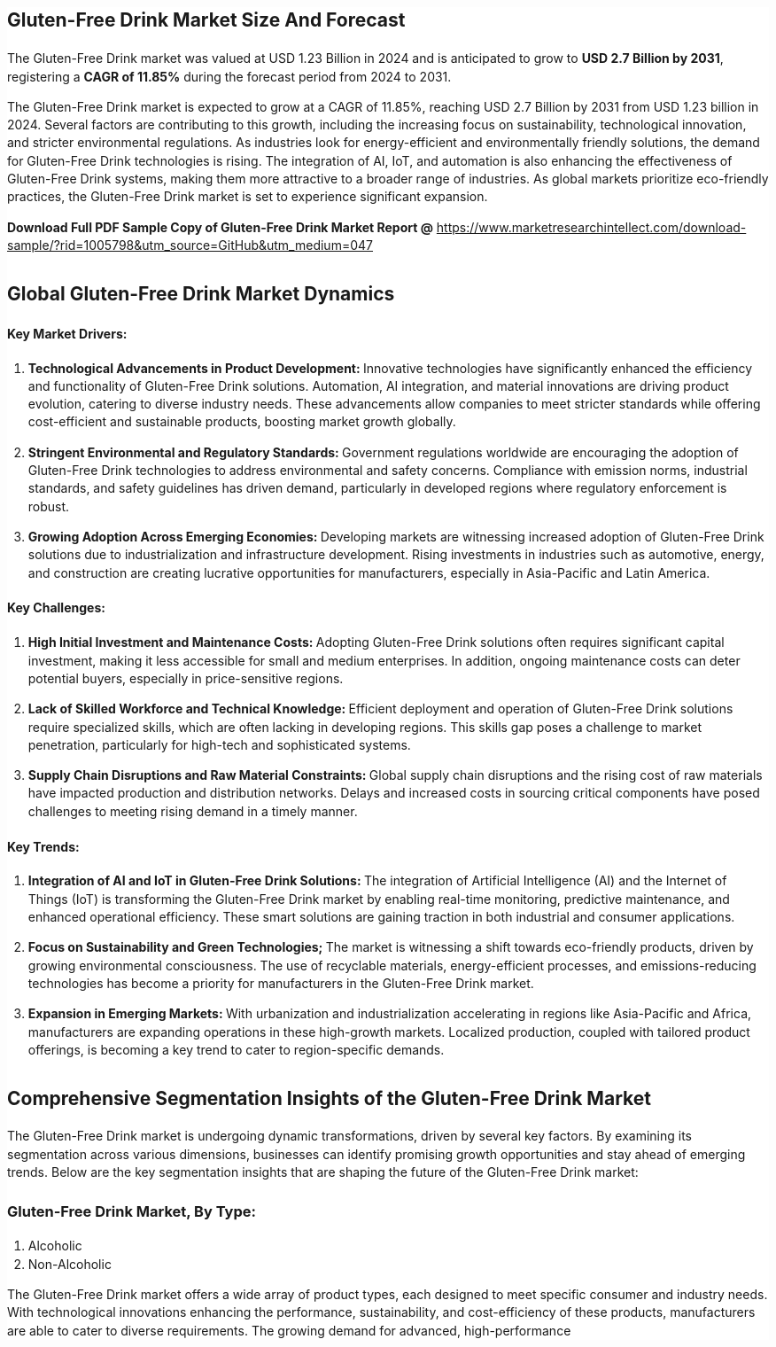 <h2>Gluten-Free Drink Market Size And Forecast</h2><p>The Gluten-Free Drink market was valued at USD 1.23 Billion in 2024 and is anticipated to grow to <strong>USD 2.7 Billion by 2031</strong>, registering a <strong>CAGR of 11.85%</strong> during the forecast period from 2024 to 2031.</p><p>The Gluten-Free Drink market is expected to grow at a CAGR of 11.85%, reaching USD 2.7 Billion by 2031 from USD 1.23 billion in 2024. Several factors are contributing to this growth, including the increasing focus on sustainability, technological innovation, and stricter environmental regulations. As industries look for energy-efficient and environmentally friendly solutions, the demand for Gluten-Free Drink technologies is rising. The integration of AI, IoT, and automation is also enhancing the effectiveness of Gluten-Free Drink systems, making them more attractive to a broader range of industries. As global markets prioritize eco-friendly practices, the Gluten-Free Drink market is set to experience significant expansion.</p><p><strong>Download Full PDF Sample Copy of Gluten-Free Drink Market Report @</strong>&nbsp;<a href="https://www.marketresearchintellect.com/download-sample/?rid=1005798&amp;utm_source=GitHub&amp;utm_medium=047">https://www.marketresearchintellect.com/download-sample/?rid=1005798&amp;utm_source=GitHub&amp;utm_medium=047</a></p><h2>Global Gluten-Free Drink Market Dynamics</h2><h4><strong>Key Market Drivers:</strong></h4><ol><li><p><strong>Technological Advancements in Product Development:&nbsp;</strong>Innovative technologies have significantly enhanced the efficiency and functionality of Gluten-Free Drink solutions. Automation, AI integration, and material innovations are driving product evolution, catering to diverse industry needs. These advancements allow companies to meet stricter standards while offering cost-efficient and sustainable products, boosting market growth globally.</p></li><li><p><strong>Stringent Environmental and Regulatory Standards:&nbsp;</strong>Government regulations worldwide are encouraging the adoption of Gluten-Free Drink technologies to address environmental and safety concerns. Compliance with emission norms, industrial standards, and safety guidelines has driven demand, particularly in developed regions where regulatory enforcement is robust.</p></li><li><p><strong>Growing Adoption Across Emerging Economies:&nbsp;</strong>Developing markets are witnessing increased adoption of Gluten-Free Drink solutions due to industrialization and infrastructure development. Rising investments in industries such as automotive, energy, and construction are creating lucrative opportunities for manufacturers, especially in Asia-Pacific and Latin America.</p></li></ol><h4><strong>Key Challenges:</strong></h4><ol><li><p><strong>High Initial Investment and Maintenance Costs:&nbsp;</strong>Adopting Gluten-Free Drink solutions often requires significant capital investment, making it less accessible for small and medium enterprises. In addition, ongoing maintenance costs can deter potential buyers, especially in price-sensitive regions.</p></li><li><p><strong>Lack of Skilled Workforce and Technical Knowledge:&nbsp;</strong>Efficient deployment and operation of Gluten-Free Drink solutions require specialized skills, which are often lacking in developing regions. This skills gap poses a challenge to market penetration, particularly for high-tech and sophisticated systems.</p></li><li><p><strong>Supply Chain Disruptions and Raw Material Constraints:&nbsp;</strong>Global supply chain disruptions and the rising cost of raw materials have impacted production and distribution networks. Delays and increased costs in sourcing critical components have posed challenges to meeting rising demand in a timely manner.</p></li></ol><h4><strong>Key Trends:</strong></h4><ol><li><p><strong>Integration of AI and IoT in Gluten-Free Drink Solutions:&nbsp;</strong>The integration of Artificial Intelligence (AI) and the Internet of Things (IoT) is transforming the Gluten-Free Drink market by enabling real-time monitoring, predictive maintenance, and enhanced operational efficiency. These smart solutions are gaining traction in both industrial and consumer applications.</p></li><li><p><strong>Focus on Sustainability and Green Technologies;&nbsp;</strong>The market is witnessing a shift towards eco-friendly products, driven by growing environmental consciousness. The use of recyclable materials, energy-efficient processes, and emissions-reducing technologies has become a priority for manufacturers in the Gluten-Free Drink market.</p></li><li><p><strong>Expansion in Emerging Markets:&nbsp;</strong>With urbanization and industrialization accelerating in regions like Asia-Pacific and Africa, manufacturers are expanding operations in these high-growth markets. Localized production, coupled with tailored product offerings, is becoming a key trend to cater to region-specific demands.</p></li></ol><div class="article-main__content" data-test-id="publishing-text-block"><h2>Comprehensive Segmentation Insights of the Gluten-Free Drink Market</h2><p>The Gluten-Free Drink market is undergoing dynamic transformations, driven by several key factors. By examining its segmentation across various dimensions, businesses can identify promising growth opportunities and stay ahead of emerging trends. Below are the key segmentation insights that are shaping the future of the Gluten-Free Drink market:</p><h3><strong>Gluten-Free Drink Market, By Type:<br /></strong></h3><ol><li>Alcoholic<li> Non-Alcoholic</li></ol><p>The Gluten-Free Drink market offers a wide array of product types, each designed to meet specific consumer and industry needs. With technological innovations enhancing the performance, sustainability, and cost-efficiency of these products, manufacturers are able to cater to diverse requirements. The growing demand for advanced, high-performance